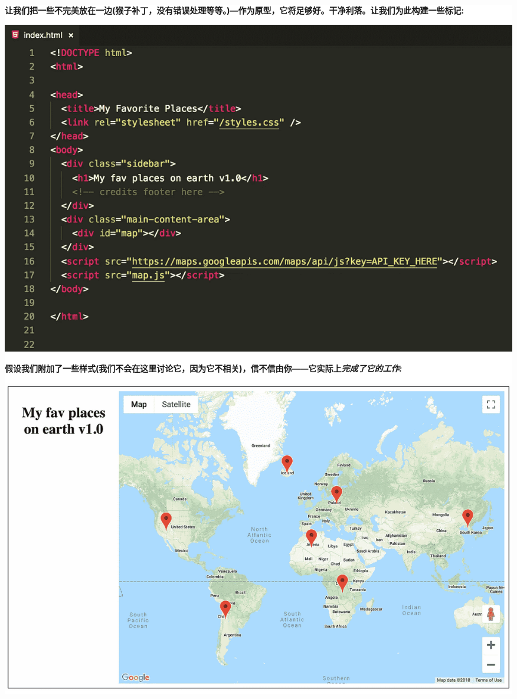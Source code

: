 **让我们把一些不完美放在一边(猴子补丁，没有错误处理等等。)—作为原型，它将足够好。干净利落。让我们为此构建一些标记:**

**![](img/c15fde3433b0f8b8b77cd17736cdabfa.png)**

**假设我们附加了一些样式(我们不会在这里讨论它，因为它不相关)，信不信由你——它实际上*完成了它的工作:***

**![](img/4437c20027cafc77c4f12818efa075cf.png)**
